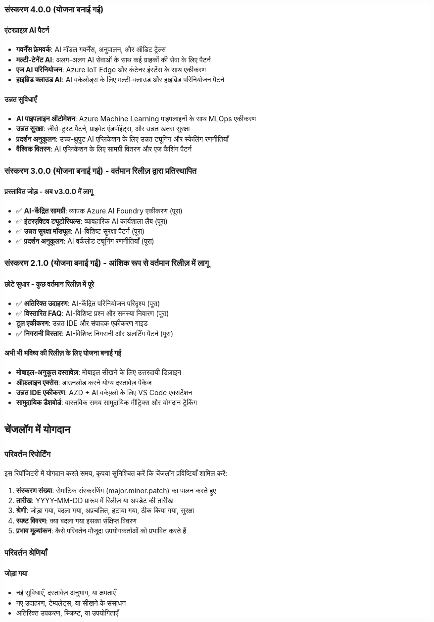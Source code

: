 ### संस्करण 4.0.0 (योजना बनाई गई)
#### एंटरप्राइज़ AI पैटर्न
- **गवर्नेंस फ्रेमवर्क**: AI मॉडल गवर्नेंस, अनुपालन, और ऑडिट ट्रेल्स
- **मल्टी-टेनेंट AI**: अलग-अलग AI सेवाओं के साथ कई ग्राहकों की सेवा के लिए पैटर्न
- **एज AI परिनियोजन**: Azure IoT Edge और कंटेनर इंस्टेंस के साथ एकीकरण
- **हाइब्रिड क्लाउड AI**: AI वर्कलोड्स के लिए मल्टी-क्लाउड और हाइब्रिड परिनियोजन पैटर्न

#### उन्नत सुविधाएँ
- **AI पाइपलाइन ऑटोमेशन**: Azure Machine Learning पाइपलाइनों के साथ MLOps एकीकरण
- **उन्नत सुरक्षा**: ज़ीरो-ट्रस्ट पैटर्न, प्राइवेट एंडपॉइंट्स, और उन्नत खतरा सुरक्षा
- **प्रदर्शन अनुकूलन**: उच्च-थ्रूपुट AI एप्लिकेशन के लिए उन्नत ट्यूनिंग और स्केलिंग रणनीतियाँ
- **वैश्विक वितरण**: AI एप्लिकेशन के लिए सामग्री वितरण और एज कैशिंग पैटर्न

### संस्करण 3.0.0 (योजना बनाई गई) - वर्तमान रिलीज़ द्वारा प्रतिस्थापित
#### प्रस्तावित जोड़ - अब v3.0.0 में लागू
- ✅ **AI-केंद्रित सामग्री**: व्यापक Azure AI Foundry एकीकरण (पूरा)
- ✅ **इंटरएक्टिव ट्यूटोरियल्स**: व्यावहारिक AI कार्यशाला लैब (पूरा)
- ✅ **उन्नत सुरक्षा मॉड्यूल**: AI-विशिष्ट सुरक्षा पैटर्न (पूरा)
- ✅ **प्रदर्शन अनुकूलन**: AI वर्कलोड ट्यूनिंग रणनीतियाँ (पूरा)

### संस्करण 2.1.0 (योजना बनाई गई) - आंशिक रूप से वर्तमान रिलीज़ में लागू
#### छोटे सुधार - कुछ वर्तमान रिलीज़ में पूरे
- ✅ **अतिरिक्त उदाहरण**: AI-केंद्रित परिनियोजन परिदृश्य (पूरा)
- ✅ **विस्तारित FAQ**: AI-विशिष्ट प्रश्न और समस्या निवारण (पूरा)
- **टूल एकीकरण**: उन्नत IDE और संपादक एकीकरण गाइड
- ✅ **निगरानी विस्तार**: AI-विशिष्ट निगरानी और अलर्टिंग पैटर्न (पूरा)

#### अभी भी भविष्य की रिलीज़ के लिए योजना बनाई गई
- **मोबाइल-अनुकूल दस्तावेज़**: मोबाइल सीखने के लिए उत्तरदायी डिज़ाइन
- **ऑफ़लाइन एक्सेस**: डाउनलोड करने योग्य दस्तावेज़ पैकेज
- **उन्नत IDE एकीकरण**: AZD + AI वर्कफ़्लो के लिए VS Code एक्सटेंशन
- **सामुदायिक डैशबोर्ड**: वास्तविक समय सामुदायिक मीट्रिक्स और योगदान ट्रैकिंग

## चेंजलॉग में योगदान

### परिवर्तन रिपोर्टिंग
इस रिपॉजिटरी में योगदान करते समय, कृपया सुनिश्चित करें कि चेंजलॉग प्रविष्टियाँ शामिल करें:

1. **संस्करण संख्या**: सेमांटिक संस्करणिंग (major.minor.patch) का पालन करते हुए
2. **तारीख**: YYYY-MM-DD प्रारूप में रिलीज़ या अपडेट की तारीख
3. **श्रेणी**: जोड़ा गया, बदला गया, अप्रचलित, हटाया गया, ठीक किया गया, सुरक्षा
4. **स्पष्ट विवरण**: क्या बदला गया इसका संक्षिप्त विवरण
5. **प्रभाव मूल्यांकन**: कैसे परिवर्तन मौजूदा उपयोगकर्ताओं को प्रभावित करते हैं

### परिवर्तन श्रेणियाँ

#### जोड़ा गया
- नई सुविधाएँ, दस्तावेज़ अनुभाग, या क्षमताएँ
- नए उदाहरण, टेम्पलेट्स, या सीखने के संसाधन
- अतिरिक्त उपकरण, स्क्रिप्ट, या उपयोगिताएँ
